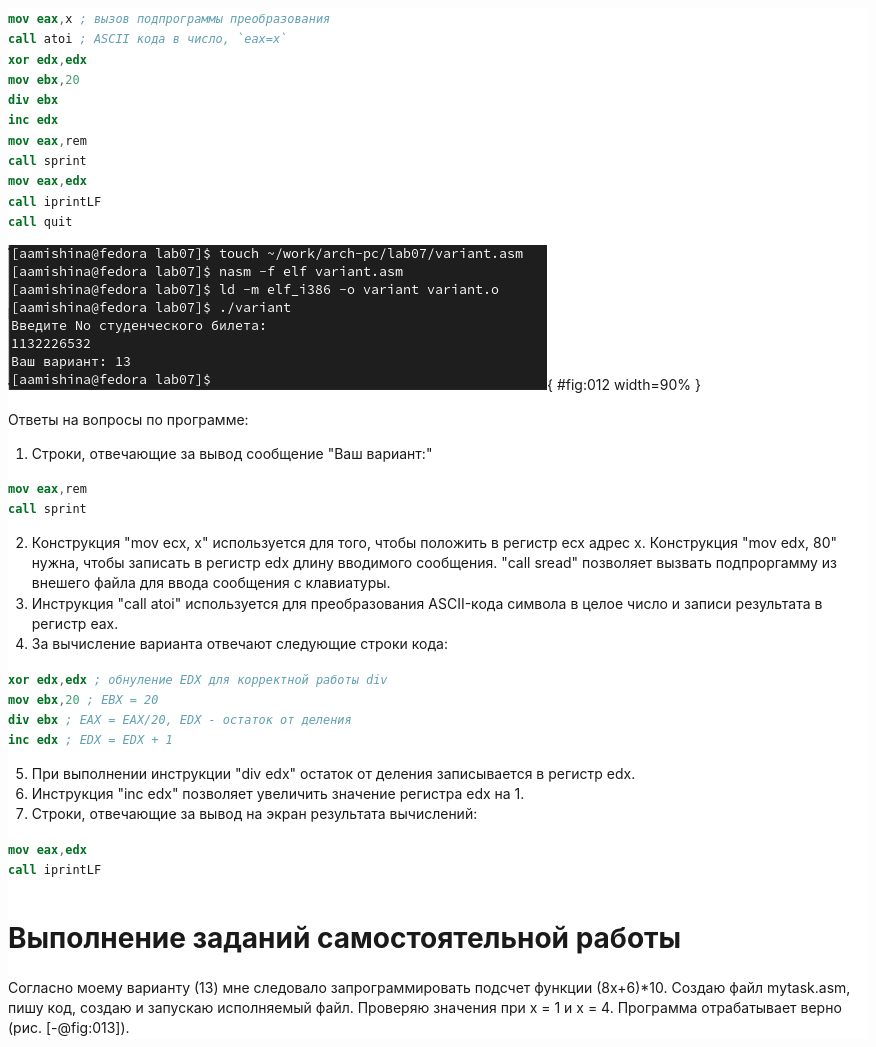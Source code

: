 ```nasm
mov eax,x ; вызов подпрограммы преобразования
call atoi ; ASCII кода в число, `eax=x`
xor edx,edx
mov ebx,20
div ebx
inc edx
mov eax,rem
call sprint
mov eax,edx
call iprintLF
call quit
```

![Вычисление варианта](image/fig12.png){ #fig:012 width=90% }

Ответы на вопросы по программе:
1. Строки, отвечающие за вывод сообщение "Ваш вариант:"
```nasm
mov eax,rem
call sprint
```
2. Конструкция "mov ecx, x" используется для того, чтобы положить в регистр ecx адрес х. Конструкция "mov edx, 80" нужна, чтобы записать в регистр edx длину вводимого сообщения. "call sread" позволяет вызвать подпроргамму из внешего файла для ввода сообщения с клавиатуры.
3. Инструкция "call atoi" используется для преобразования ASCII-кода символа в целое число и записи результата в регистр eax.
4. За вычисление варианта отвечают следующие строки кода:
```nasm
xor edx,edx ; обнуление EDX для корректной работы div
mov ebx,20 ; EBX = 20
div ebx ; EAX = EAX/20, EDX - остаток от деления
inc edx ; EDX = EDX + 1
```
5. При выполнении инструкции "div edx" остаток от деления записывается в регистр edx.
6. Инструкция "inc edx" позволяет увеличить значение регистра edx на 1.
7. Строки, отвечающие за вывод на экран результата вычислений:
```nasm
mov eax,edx
call iprintLF
```
# Выполнение заданий самостоятельной работы

Согласно моему варианту (13) мне следовало запрограммировать подсчет функции (8х+6)*10. Создаю файл mytask.asm, пишу код, создаю и запускаю исполняемый файл. Проверяю значения при х = 1 и х = 4. Программа отрабатывает верно (рис. [-@fig:013]).
